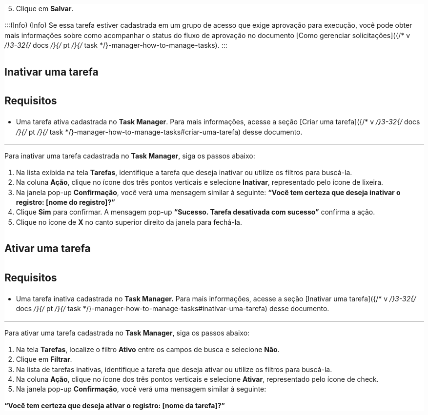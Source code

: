 5. Clique em **Salvar**.

:::(Info) (Info)
Se essa tarefa estiver cadastrada em um grupo de acesso que exige aprovação para execução, você pode obter mais informações sobre como acompanhar o status do fluxo de aprovação no documento [Como gerenciar solicitações]({/* v */}3-32{/* docs */}{/* pt */}{/* task */}-manager-how-to-manage-tasks).
:::



## Inativar uma tarefa

## Requisitos


* Uma tarefa ativa cadastrada no **Task Manager**. Para mais informações, acesse a seção [Criar uma tarefa]({/* v */}3-32{/* docs */}{/* pt */}{/* task */}-manager-how-to-manage-tasks#criar-uma-tarefa) desse documento.
---
Para inativar uma tarefa cadastrada no **Task Manager**, siga os passos abaixo:

1. Na lista exibida na tela **Tarefas**, identifique a tarefa que deseja inativar ou utilize os filtros para buscá-la.
2. Na coluna **Ação**, clique no ícone dos três pontos verticais e selecione **Inativar**, representado pelo ícone de lixeira.
3. Na janela pop-up **Confirmação**, você verá uma mensagem similar à seguinte:
**“Você tem certeza que deseja inativar o registro: [nome do registro]?”**
4. Clique **Sim** para confirmar.
A mensagem pop-up **“Sucesso. Tarefa desativada com sucesso”** confirma a ação.
5. Clique no ícone de **X** no canto superior direito da janela para fechá-la.



## Ativar uma tarefa

## Requisitos

* Uma tarefa inativa cadastrada no **Task Manager.** Para mais informações, acesse a seção [Inativar uma tarefa]({/* v */}3-32{/* docs */}{/* pt */}{/* task */}-manager-how-to-manage-tasks#inativar-uma-tarefa) desse documento.
---
Para ativar uma tarefa cadastrada no **Task Manager**, siga os passos abaixo:

1. Na tela **Tarefas**, localize o filtro **Ativo** entre os campos de busca e selecione **Não**.
2. Clique em **Filtrar**.
3. Na lista de tarefas inativas, identifique a tarefa que deseja ativar ou utilize os filtros para buscá-la.
4. Na coluna **Ação**, clique no ícone dos três pontos verticais e selecione **Ativar**, representado pelo ícone de check.
5. Na janela pop-up **Confirmação**, você verá uma mensagem similar à seguinte:

**“Você tem certeza que deseja ativar o registro: [nome da tarefa]?”**
